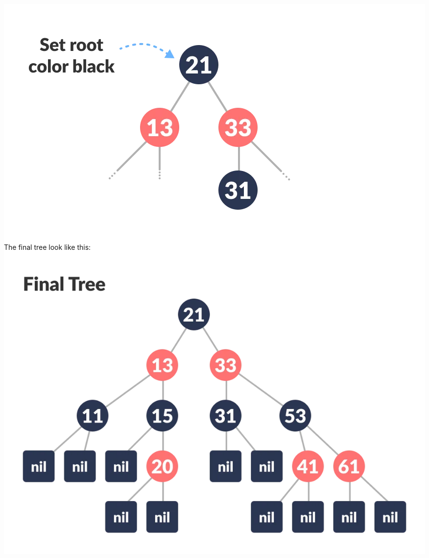    ![Set root's color black](image-11.png)

The final tree look like this:
![Final tree](image-12.png)
